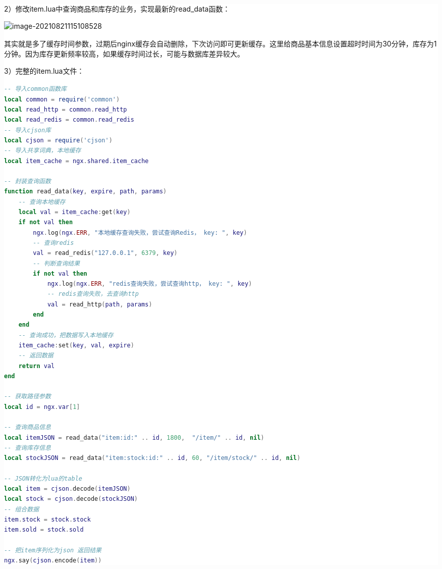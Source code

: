 2）修改item.lua中查询商品和库存的业务，实现最新的read_data函数：

![image-20210821115108528](D:\BaiduNetdiskDownload\Redis高级篇-多级缓存\assets\image-20210821115108528.png)

其实就是多了缓存时间参数，过期后nginx缓存会自动删除，下次访问即可更新缓存。这里给商品基本信息设置超时时间为30分钟，库存为1分钟。因为库存更新频率较高，如果缓存时间过长，可能与数据库差异较大。

3）完整的item.lua文件：

```lua
-- 导入common函数库
local common = require('common')
local read_http = common.read_http
local read_redis = common.read_redis
-- 导入cjson库
local cjson = require('cjson')
-- 导入共享词典，本地缓存
local item_cache = ngx.shared.item_cache

-- 封装查询函数
function read_data(key, expire, path, params)
    -- 查询本地缓存
    local val = item_cache:get(key)
    if not val then
        ngx.log(ngx.ERR, "本地缓存查询失败，尝试查询Redis， key: ", key)
        -- 查询redis
        val = read_redis("127.0.0.1", 6379, key)
        -- 判断查询结果
        if not val then
            ngx.log(ngx.ERR, "redis查询失败，尝试查询http， key: ", key)
            -- redis查询失败，去查询http
            val = read_http(path, params)
        end
    end
    -- 查询成功，把数据写入本地缓存
    item_cache:set(key, val, expire)
    -- 返回数据
    return val
end

-- 获取路径参数
local id = ngx.var[1]

-- 查询商品信息
local itemJSON = read_data("item:id:" .. id, 1800,  "/item/" .. id, nil)
-- 查询库存信息
local stockJSON = read_data("item:stock:id:" .. id, 60, "/item/stock/" .. id, nil)

-- JSON转化为lua的table
local item = cjson.decode(itemJSON)
local stock = cjson.decode(stockJSON)
-- 组合数据
item.stock = stock.stock
item.sold = stock.sold

-- 把item序列化为json 返回结果
ngx.say(cjson.encode(item))
```
